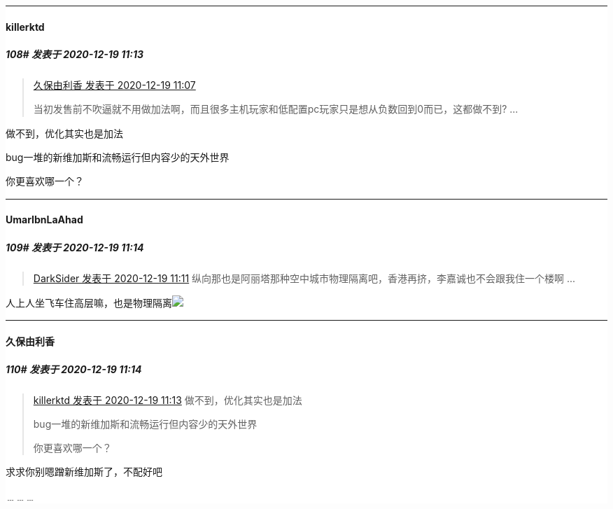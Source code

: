 



*****

####  killerktd  
##### 108#       发表于 2020-12-19 11:13



<blockquote><a href="httphttps://bbs.saraba1st.com/2b/forum.php?mod=redirect&amp;goto=findpost&amp;pid=49770210&amp;ptid=1978409" target="_blank">久保由利香 发表于 2020-12-19 11:07</a>

当初发售前不吹逼就不用做加法啊，而且很多主机玩家和低配置pc玩家只是想从负数回到0而已，这都做不到? ...</blockquote>
做不到，优化其实也是加法

bug一堆的新维加斯和流畅运行但内容少的天外世界

你更喜欢哪一个？







*****

####  UmarIbnLaAhad  
##### 109#       发表于 2020-12-19 11:14



<blockquote><a href="httphttps://bbs.saraba1st.com/2b/forum.php?mod=redirect&amp;goto=findpost&amp;pid=49770262&amp;ptid=1978409" target="_blank">DarkSider 发表于 2020-12-19 11:11</a>
 纵向那也是阿丽塔那种空中城市物理隔离吧，香港再挤，李嘉诚也不会跟我住一个楼啊 ...</blockquote>
人上人坐飞车住高层嘛，也是物理隔离<img src="https://static.saraba1st.com/image/smiley/face2017/245.png" referrerpolicy="no-referrer">







*****

####  久保由利香  
##### 110#       发表于 2020-12-19 11:14



<blockquote><a href="httphttps://bbs.saraba1st.com/2b/forum.php?mod=redirect&amp;goto=findpost&amp;pid=49770271&amp;ptid=1978409" target="_blank">killerktd 发表于 2020-12-19 11:13</a>
做不到，优化其实也是加法

bug一堆的新维加斯和流畅运行但内容少的天外世界

你更喜欢哪一个？</blockquote>
求求你别嗯蹭新维加斯了，不配好吧



﹍﹍﹍
